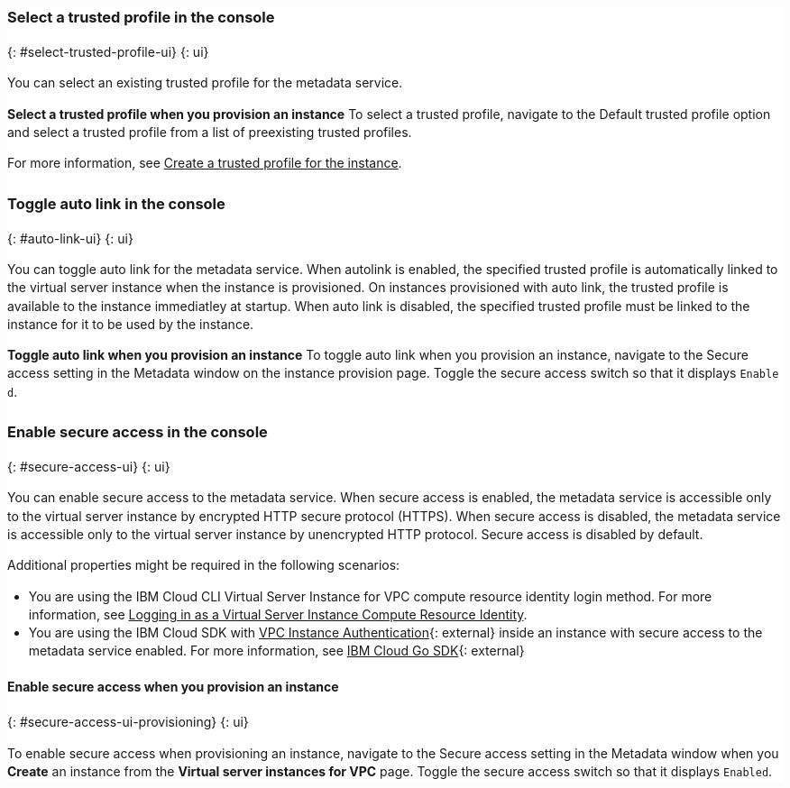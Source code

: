 ### Select a trusted profile in the console
{: #select-trusted-profile-ui}
{: ui}

You can select an existing trusted profile for the metadata service.

**Select a trusted profile when you provision an instance** To select a trusted profile, navigate to the Default trusted profile option and select a trusted profile from a list of preexisting trusted profiles.

For more information, see [Create a trusted profile for the instance](/docs/vpc?topic=vpc-imd-identity-operations&interface=ui#imd-trusted-profile-config).

### Toggle auto link in the console
{: #auto-link-ui}
{: ui}

You can toggle auto link for the metadata service. When autolink is enabled, the specified trusted profile is automatically linked to the virtual server instance when the instance is provisioned. On instances provisioned with auto link, the trusted profile is available to the instance immediatley at startup. When auto link is disabled, the specified trusted profile must be linked to the instance for it to be used by the instance.

**Toggle auto link when you provision an instance** To toggle auto link when you provision an instance, navigate to the Secure access setting in the Metadata window on the instance provision page. Toggle the secure access switch so that it displays `Enabled`.

### Enable secure access in the console
{: #secure-access-ui}
{: ui}

You can enable secure access to the metadata service. When secure access is enabled, the metadata service is accessible only to the virtual server instance by encrypted HTTP secure protocol (HTTPS). When secure access is disabled, the metadata service is accessible only to the virtual server instance by unencrypted HTTP protocol. Secure access is disabled by default.

Additional properties might be required in the following scenarios:

- You are using the IBM Cloud CLI Virtual Server Instance for VPC compute resource identity login method. For more information, see [Logging in as a Virtual Server Instance Compute Resource Identity](/docs/cli?topic=cli-vsi-cri-login).
- You are using the IBM Cloud SDK with [VPC Instance Authentication](https://github.com/IBM/ibm-cloud-sdk-common#authentication){: external} inside an instance with secure access to the metadata service enabled. For more information, see [IBM Cloud Go SDK](https://github.com/IBM/go-sdk-core/blob/main/Authentication.md#vpc-instance-authentication){: external}

#### Enable secure access when you provision an instance
{: #secure-access-ui-provisioning}
{: ui}

To enable secure access when provisioning an instance, navigate to the Secure access setting in the Metadata window when you **Create** an instance from the **Virtual server instances for VPC** page. Toggle the secure access switch so that it displays `Enabled`.
